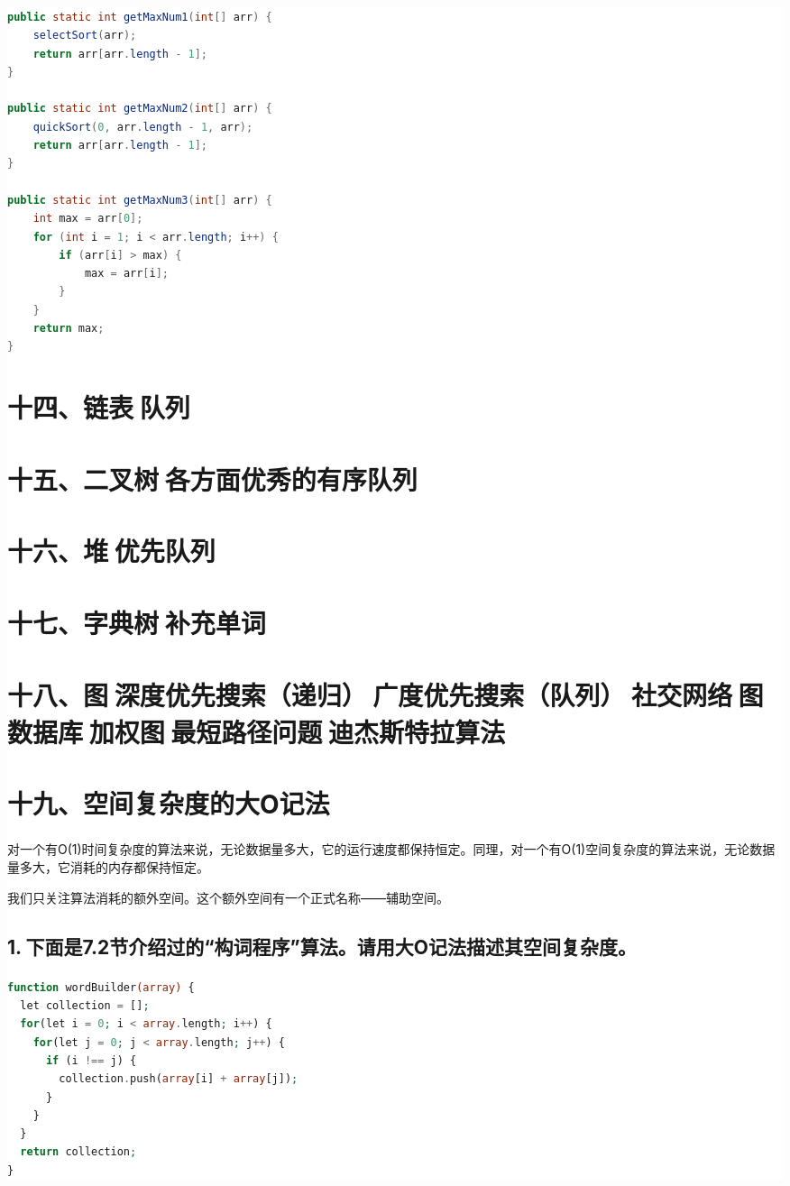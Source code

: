 ```java
public static int getMaxNum1(int[] arr) {
    selectSort(arr);
    return arr[arr.length - 1];
}

public static int getMaxNum2(int[] arr) {
    quickSort(0, arr.length - 1, arr);
    return arr[arr.length - 1];
}

public static int getMaxNum3(int[] arr) {
    int max = arr[0];
    for (int i = 1; i < arr.length; i++) {
        if (arr[i] > max) {
            max = arr[i];
        }
    }
    return max;
}
```

# 十四、链表 队列

# 十五、二叉树 各方面优秀的有序队列

# 十六、堆 优先队列

# 十七、字典树 补充单词

# 十八、图 深度优先搜索（递归） 广度优先搜索（队列） 社交网络 图数据库 加权图 最短路径问题 迪杰斯特拉算法

# 十九、空间复杂度的大O记法

对一个有O(1)时间复杂度的算法来说，无论数据量多大，它的运行速度都保持恒定。同理，对一个有O(1)空间复杂度的算法来说，无论数据量多大，它消耗的内存都保持恒定。

我们只关注算法消耗的额外空间。这个额外空间有一个正式名称——辅助空间。

## 1. 下面是7.2节介绍过的“构词程序”算法。请用大O记法描述其空间复杂度。

```php
function wordBuilder(array) {
  let collection = [];
  for(let i = 0; i < array.length; i++) {
    for(let j = 0; j < array.length; j++) {
      if (i !== j) {
        collection.push(array[i] + array[j]);
      }
    }
  }
  return collection;
}
```
